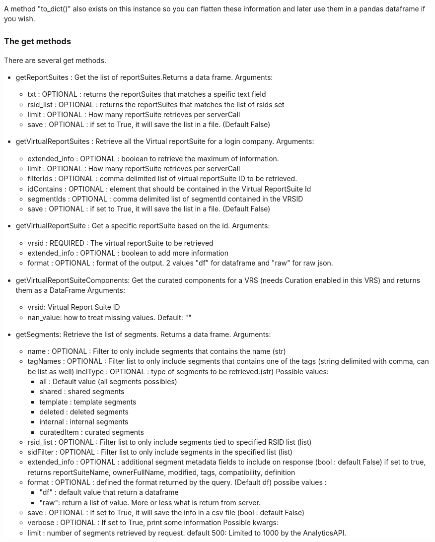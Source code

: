 A method "to_dict()" also exists on this instance so you can flatten these information and later use them in a pandas dataframe if you wish.

### The get methods

There are several get methods.

* getReportSuites : Get the list of reportSuites.Returns a data frame.
  Arguments:
  * txt : OPTIONAL : returns the reportSuites that matches a speific text field
  * rsid_list : OPTIONAL : returns the reportSuites that matches the list of rsids set
  * limit : OPTIONAL : How many reportSuite retrieves per serverCall
  * save : OPTIONAL : if set to True, it will save the list in a file. (Default False)

* getVirtualReportSuites : Retrieve all the Virtual reportSuite for a login company.
  Arguments:
  * extended_info : OPTIONAL : boolean to retrieve the maximum of information.
  * limit : OPTIONAL : How many reportSuite retrieves per serverCall
  * filterIds : OPTIONAL : comma delimited list of virtual reportSuite ID  to be retrieved.
  * idContains : OPTIONAL : element that should be contained in the Virtual ReportSuite Id
  * segmentIds : OPTIONAL : comma delimited list of segmentId contained in the VRSID
  * save : OPTIONAL : if set to True, it will save the list in a file. (Default False)

* getVirtualReportSuite : Get a specific reportSuite based on the id.
  Arguments:
  * vrsid : REQUIRED : The virtual reportSuite to be retrieved
  * extended_info : OPTIONAL : boolean to add more information
  * format : OPTIONAL : format of the output. 2 values "df" for dataframe and "raw" for raw json.

* getVirtualReportSuiteComponents: Get the curated components for a VRS (needs Curation enabled in this VRS) and returns them as a DataFrame
  Arguments:
  * vrsid: Virtual Report Suite ID
  * nan_value: how to treat missing values. Default: ""

* getSegments: Retrieve the list of segments. Returns a data frame.
    Arguments:
  * name : OPTIONAL : Filter to only include segments that contains the name (str)
  * tagNames : OPTIONAL : Filter list to only include segments that contains one of the tags (string delimited with comma, can be list as well)
  inclType : OPTIONAL : type of segments to be retrieved.(str) Possible values:
    * all : Default value (all segments possibles)
    * shared : shared segments
    * template : template segments
    * deleted : deleted segments
    * internal : internal segments
    * curatedItem : curated segments
  * rsid_list : OPTIONAL : Filter list to only include segments tied to specified RSID list (list)
  * sidFilter : OPTIONAL : Filter list to only include segments in the specified list (list)
  * extended_info : OPTIONAL : additional segment metadata fields to include on response (bool : default False)
  if set to true, returns reportSuiteName, ownerFullName, modified, tags, compatibility, definition
  * format : OPTIONAL : defined the format returned by the query. (Default df)
    possibe values :
    * "df" : default value that return a dataframe
    * "raw": return a list of value. More or less what is return from server.
  * save : OPTIONAL : If set to True, it will save the info in a csv file (bool : default False)
  * verbose : OPTIONAL : If set to True, print some information
  Possible kwargs:
  * limit : number of segments retrieved by request. default 500: Limited to 1000 by the AnalyticsAPI.
